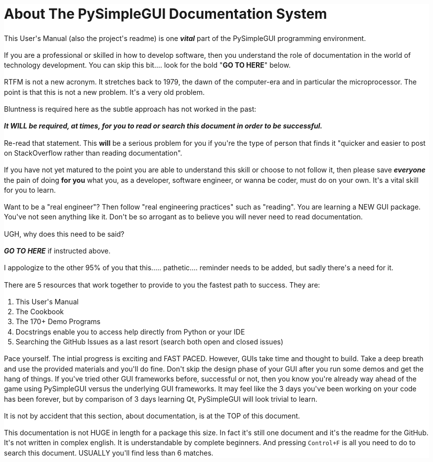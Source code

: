 # About The PySimpleGUI Documentation System

This User's Manual (also the project's readme) is one ***vital*** part of the PySimpleGUI programming environment.  

If you are a professional or skilled in how to develop software, then you understand the role of documentation in the world of technology development.  You can skip this bit.... look for the bold "**GO TO HERE**" below.

RTFM is not a new acronym. It stretches back to 1979, the dawn of the computer-era and in particular the microprocessor.  The point is that this is not a new problem.  It's a very old problem.

Bluntness is required here as the subtle approach has not worked in the past:

***It WILL be required, at times, for you to read or search this document in order to be successful.***

Re-read that statement.  This **will** be a serious problem for you if you're the type of person that finds it "quicker and easier to post on StackOverflow rather than reading documentation".  

If you have not yet matured to the point you are able to understand this skill or choose to not follow it, then please save ***everyone*** the pain of doing **for you** what you, as a developer, software engineer, or wanna be coder, must do on your own.  It's a vital skill for you to learn.  

Want to be a "real engineer"? Then follow "real engineering practices" such as "reading".  You are learning a NEW GUI package.  You've not seen anything like it.  Don't be so arrogant as to believe you will never need to read documentation.

UGH, why does this need to be said?

***GO TO HERE*** if instructed above.

I appologize to the other 95% of you that this..... pathetic.... reminder needs to be added, but sadly there's a need for it.

There are 5 resources that work together to provide to you the fastest path to success.  They are:

1. This User's Manual
2. The Cookbook
3. The 170+ Demo Programs
4. Docstrings enable you to access help directly from Python or your IDE
5. Searching the GitHub Issues as a last resort (search both open and closed issues)

Pace yourself.  The intial progress is exciting and FAST PACED.  However, GUIs take time and thought to build.  Take a deep breath and use the provided materials and you'll do fine.  Don't skip the design phase of your GUI after you run some demos and get the hang of things.  If you've tried other GUI frameworks before, successful or not, then you know you're already way ahead of the game using PySimpleGUI versus the underlying GUI frameworks.  It may feel like the 3 days you've been working on your code has been forever, but by comparison of 3 days learning Qt, PySimpleGUI will look trivial to learn.

It is not by accident that this section, about documentation, is at the TOP of this document.

This documentation is not HUGE in length for a package this size. In fact it's still one document and it's the readme for the GitHub.  It's not written in complex english.  It is understandable by complete beginners.  And pressing `Control+F` is all you need to do to search this document.  USUALLY you'll find less than 6 matches.
